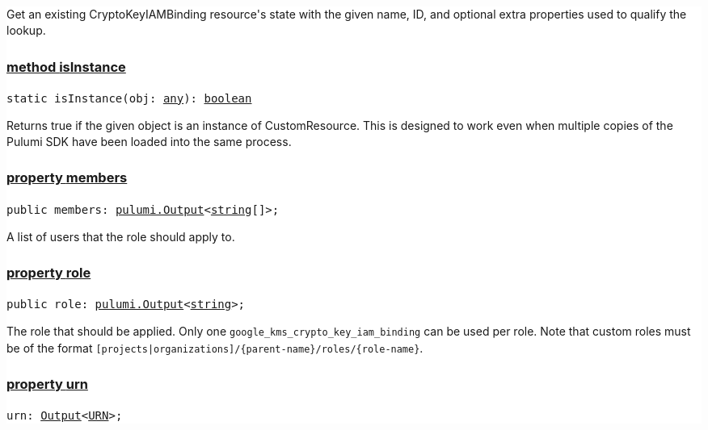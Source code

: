 
Get an existing CryptoKeyIAMBinding resource's state with the given name, ID, and optional extra
properties used to qualify the lookup.

</div>
<h3 class="pdoc-member-header" id="CryptoKeyIAMBinding-isInstance">
<a class="pdoc-child-name" href="https://github.com/pulumi/pulumi-gcp/blob/master/sdk/nodejs/node_modules/@pulumi/pulumi/resource.d.ts#L85">method <b>isInstance</b></a>
</h3>
<div class="pdoc-member-contents" markdown="1">

<pre class="highlight"><span class='kd'>static </span>isInstance(obj: <span class='kd'><a href='https://www.typescriptlang.org/docs/handbook/basic-types.html#any'>any</a></span>): <span class='kd'><a href='https://developer.mozilla.org/en-US/docs/Web/JavaScript/Reference/Global_Objects/Boolean'>boolean</a></span></pre>


Returns true if the given object is an instance of CustomResource.  This is designed to work even when
multiple copies of the Pulumi SDK have been loaded into the same process.

</div>
<h3 class="pdoc-member-header" id="CryptoKeyIAMBinding-members">
<a class="pdoc-child-name" href="https://github.com/pulumi/pulumi-gcp/blob/master/sdk/nodejs/kms/cryptoKeyIAMBinding.ts#L38">property <b>members</b></a>
</h3>
<div class="pdoc-member-contents" markdown="1">
<pre class="highlight"><span class='kd'>public </span>members: <a href='https://pulumi.io/reference/pkg/nodejs/@pulumi/pulumi/#Output'>pulumi.Output</a>&lt;<span class='kd'><a href='https://developer.mozilla.org/en-US/docs/Web/JavaScript/Reference/Global_Objects/String'>string</a></span>[]&gt;;</pre>

A list of users that the role should apply to.

</div>
<h3 class="pdoc-member-header" id="CryptoKeyIAMBinding-role">
<a class="pdoc-child-name" href="https://github.com/pulumi/pulumi-gcp/blob/master/sdk/nodejs/kms/cryptoKeyIAMBinding.ts#L44">property <b>role</b></a>
</h3>
<div class="pdoc-member-contents" markdown="1">
<pre class="highlight"><span class='kd'>public </span>role: <a href='https://pulumi.io/reference/pkg/nodejs/@pulumi/pulumi/#Output'>pulumi.Output</a>&lt;<span class='kd'><a href='https://developer.mozilla.org/en-US/docs/Web/JavaScript/Reference/Global_Objects/String'>string</a></span>&gt;;</pre>

The role that should be applied. Only one
`google_kms_crypto_key_iam_binding` can be used per role. Note that custom roles must be of the format
`[projects|organizations]/{parent-name}/roles/{role-name}`.

</div>
<h3 class="pdoc-member-header" id="CryptoKeyIAMBinding-urn">
<a class="pdoc-child-name" href="https://github.com/pulumi/pulumi-gcp/blob/master/sdk/nodejs/node_modules/@pulumi/pulumi/resource.d.ts#L11">property <b>urn</b></a>
</h3>
<div class="pdoc-member-contents" markdown="1">
<pre class="highlight"><span class='kd'></span>urn: <a href='https://pulumi.io/reference/pkg/nodejs/@pulumi/pulumi/#Output'>Output</a>&lt;<a href='https://pulumi.io/reference/pkg/nodejs/@pulumi/pulumi/#URN'>URN</a>&gt;;</pre>
